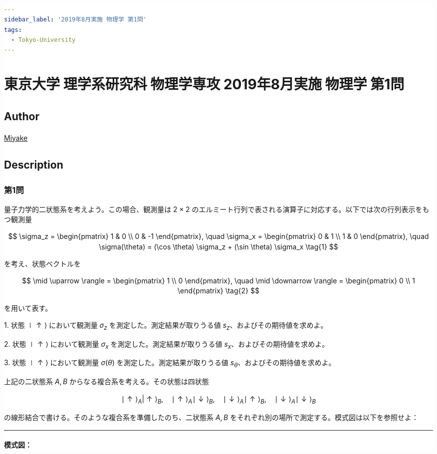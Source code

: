 ```yaml
---
sidebar_label: '2019年8月実施 物理学 第1問'
tags:
  - Tokyo-University
---
```


# 東京大学 理学系研究科 物理学専攻 2019年8月実施 物理学 第1問

## **Author**
[Miyake](https://miyake.github.io/exams/index.html)

## **Description**

### 第1問

量子力学的二状態系を考えよう。この場合、観測量は $2 \times 2$ のエルミート行列で表される演算子に対応する。以下では次の行列表示をもつ観測量

$$
\sigma_z = \begin{pmatrix} 1 & 0 \\ 0 & -1 \end{pmatrix}, \quad \sigma_x = \begin{pmatrix} 0 & 1 \\ 1 & 0 \end{pmatrix}, \quad \sigma(\theta) = (\cos \theta) \sigma_z + (\sin \theta) \sigma_x \tag{1}
$$

を考え、状態ベクトルを

$$
\mid \uparrow \rangle = \begin{pmatrix} 1 \\ 0 \end{pmatrix}, \quad \mid \downarrow \rangle = \begin{pmatrix} 0 \\ 1 \end{pmatrix} \tag{2}
$$

を用いて表す。

1.&nbsp;状態 $\mid \uparrow \rangle$ において観測量 $\sigma_z$ を測定した。測定結果が取りうる値 $s_z$、およびその期待値を求めよ。

2.&nbsp;状態 $\mid \uparrow \rangle$ において観測量 $\sigma_x$ を測定した。測定結果が取りうる値 $s_x$、およびその期待値を求めよ。

3.&nbsp;状態 $\mid \uparrow \rangle$ において観測量 $\sigma(\theta)$ を測定した。測定結果が取りうる値 $s_\theta$、およびその期待値を求めよ。

上記の二状態系 $A, B$ からなる複合系を考える。その状態は四状態

$$
\mid \uparrow \rangle_A | \uparrow \rangle_B, \quad \mid \uparrow \rangle_A \mid \downarrow \rangle_B, \quad \mid \downarrow \rangle_A \mid \uparrow \rangle_B, \quad \mid \downarrow \rangle_A \mid \downarrow \rangle_B \tag{3}
$$

の線形結合で書ける。そのような複合系を準備したのち、二状態系 $A, B$ をそれぞれ別の場所で測定する。模式図は以下を参照せよ：

_________________

#### 模式図：
